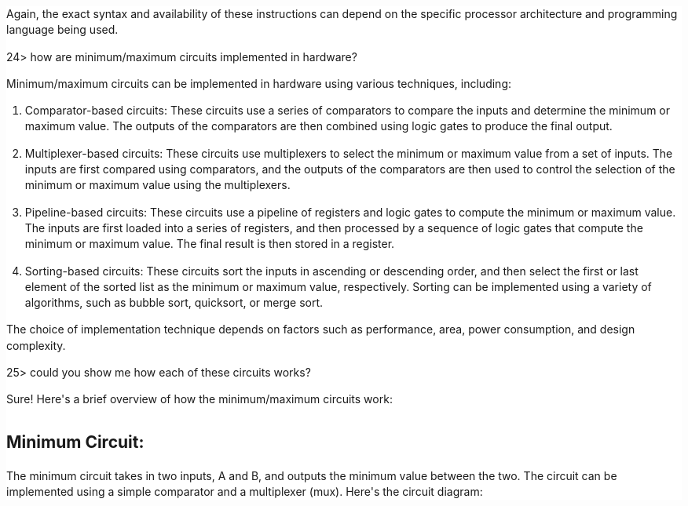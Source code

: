 Again, the exact syntax and availability of these
instructions can depend on the specific processor
architecture and programming language being used.

24> how are minimum/maximum circuits implemented
in hardware?

Minimum/maximum circuits can be implemented in
hardware using various techniques, including:

1. Comparator-based circuits: These circuits use
   a series of comparators to compare the inputs
   and determine the minimum or maximum value. The
   outputs of the comparators are then combined
   using logic gates to produce the final output.

2. Multiplexer-based circuits: These circuits use
   multiplexers to select the minimum or maximum
   value from a set of inputs. The inputs are
   first compared using comparators, and the
   outputs of the comparators are then used to
   control the selection of the minimum or maximum
   value using the multiplexers.

3. Pipeline-based circuits: These circuits use
   a pipeline of registers and logic gates to
   compute the minimum or maximum value. The
   inputs are first loaded into a series of
   registers, and then processed by a sequence of
   logic gates that compute the minimum or maximum
   value. The final result is then stored in
   a register.

4. Sorting-based circuits: These circuits sort the
   inputs in ascending or descending order, and
   then select the first or last element of the
   sorted list as the minimum or maximum value,
   respectively. Sorting can be implemented using
   a variety of algorithms, such as bubble sort,
   quicksort, or merge sort.

The choice of implementation technique depends on
factors such as performance, area, power
consumption, and design complexity.

25> could you show me how each of these circuits
works?

Sure! Here's a brief overview of how the
minimum/maximum circuits work:

Minimum Circuit:
-----------------

The minimum circuit takes in two inputs, A and B,
and outputs the minimum value between the two. The
circuit can be implemented using a simple
comparator and a multiplexer (mux). Here's the
circuit diagram:
